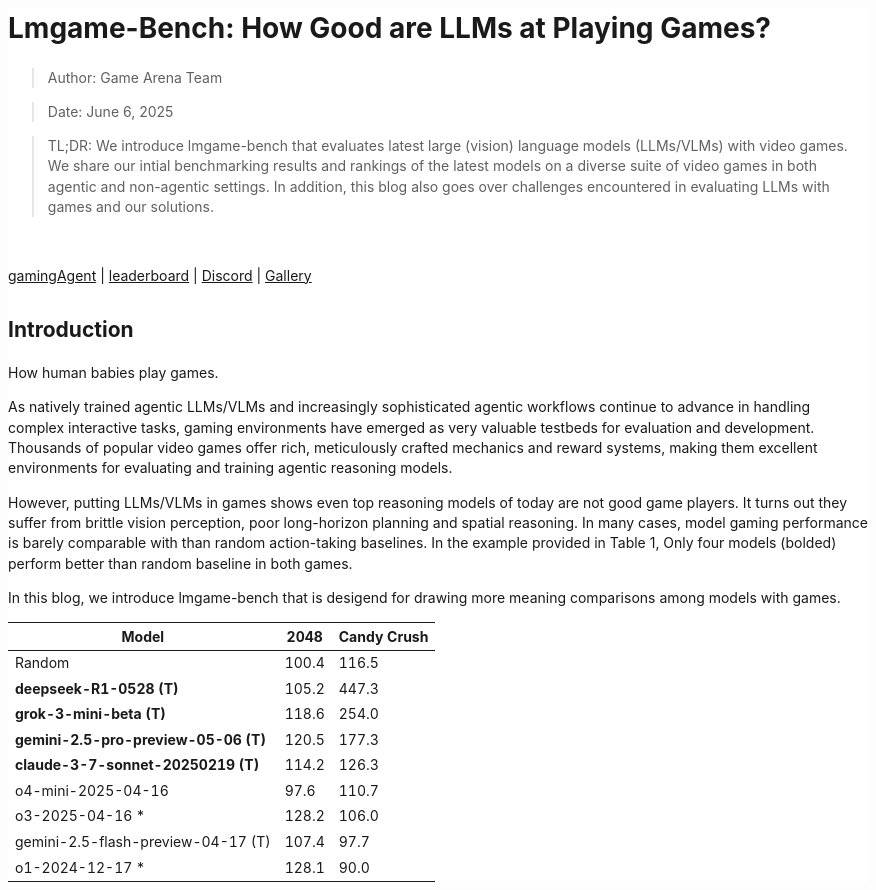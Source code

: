 # Lmgame-Bench: How Good are LLMs at Playing Games?

> Author: Game Arena Team

> Date: June 6, 2025

> TL;DR: We introduce lmgame-bench that evaluates latest large (vision) language models (LLMs/VLMs) with video games. We share our intial benchmarking results and rankings of the latest models on a diverse suite of video games in both agentic and non-agentic settings. In addition, this blog also goes over challenges encountered in evaluating LLMs with games and our solutions.

<br>

[gamingAgent](https://github.com/lmgame-org/GamingAgent) | [leaderboard](https://huggingface.co/spaces/lmgame/lmgame_bench) | [Discord](https://discord.gg/YYjVCVAbQd) | [Gallery](https://www.youtube.com/@large-model-game)

## Introduction

How human babies play games.

As natively trained agentic LLMs/VLMs and increasingly sophisticated agentic workflows continue to advance in handling complex interactive tasks, gaming environments have emerged as very valuable testbeds for evaluation and development. Thousands of popular video games offer rich, meticulously crafted mechanics and reward systems, making them excellent environments for evaluating and training agentic reasoning models.

However, putting LLMs/VLMs in games shows even top reasoning models of today are not good game players. It turns out they suffer from brittle vision perception, poor long-horizon planning and spatial reasoning. In many cases, model gaming performance is barely comparable with than random action-taking baselines. In the example provided in Table 1, Only four models (bolded) perform better than random baseline in both games. 

In this blog, we introduce lmgame-bench that is desigend for drawing more meaning comparisons among models with games.


| Model                                     |2048   | Candy Crush | 
|-------------------------------------------|-------|-------------|
| Random                                    | 100.4 | 116.5       |
| **deepseek-R1-0528 (T)**                  | 105.2 | 447.3       |
| **grok-3-mini-beta (T)**                  | 118.6 | 254.0       |
| **gemini-2.5-pro-preview-05-06 (T)**      | 120.5 | 177.3       |
| **claude-3-7-sonnet-20250219 (T)**        | 114.2 | 126.3       |
| o4-mini-2025-04-16                        | 97.6  | 110.7       |
| o3-2025-04-16 *                           | 128.2 | 106.0       |
| gemini-2.5-flash-preview-04-17 (T)        | 107.4 | 97.7        |
| o1-2024-12-17 *                           | 128.1 | 90.0        |
